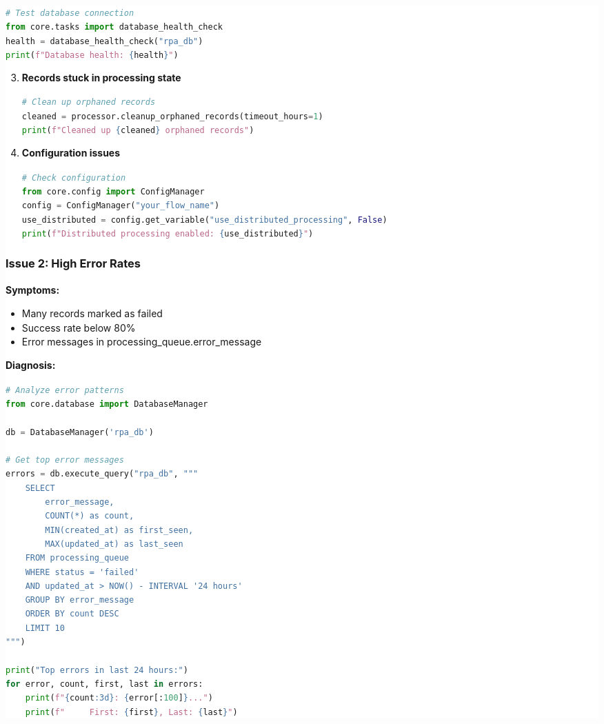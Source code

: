    ```python
   # Test database connection
   from core.tasks import database_health_check
   health = database_health_check("rpa_db")
   print(f"Database health: {health}")
   ```

3. **Records stuck in processing state**

   ```python
   # Clean up orphaned records
   cleaned = processor.cleanup_orphaned_records(timeout_hours=1)
   print(f"Cleaned up {cleaned} orphaned records")
   ```

4. **Configuration issues**
   ```python
   # Check configuration
   from core.config import ConfigManager
   config = ConfigManager("your_flow_name")
   use_distributed = config.get_variable("use_distributed_processing", False)
   print(f"Distributed processing enabled: {use_distributed}")
   ```

### Issue 2: High Error Rates

**Symptoms:**

- Many records marked as failed
- Success rate below 80%
- Error messages in processing_queue.error_message

**Diagnosis:**

```python
# Analyze error patterns
from core.database import DatabaseManager

db = DatabaseManager('rpa_db')

# Get top error messages
errors = db.execute_query("rpa_db", """
    SELECT
        error_message,
        COUNT(*) as count,
        MIN(created_at) as first_seen,
        MAX(updated_at) as last_seen
    FROM processing_queue
    WHERE status = 'failed'
    AND updated_at > NOW() - INTERVAL '24 hours'
    GROUP BY error_message
    ORDER BY count DESC
    LIMIT 10
""")

print("Top errors in last 24 hours:")
for error, count, first, last in errors:
    print(f"{count:3d}: {error[:100]}...")
    print(f"     First: {first}, Last: {last}")
```
